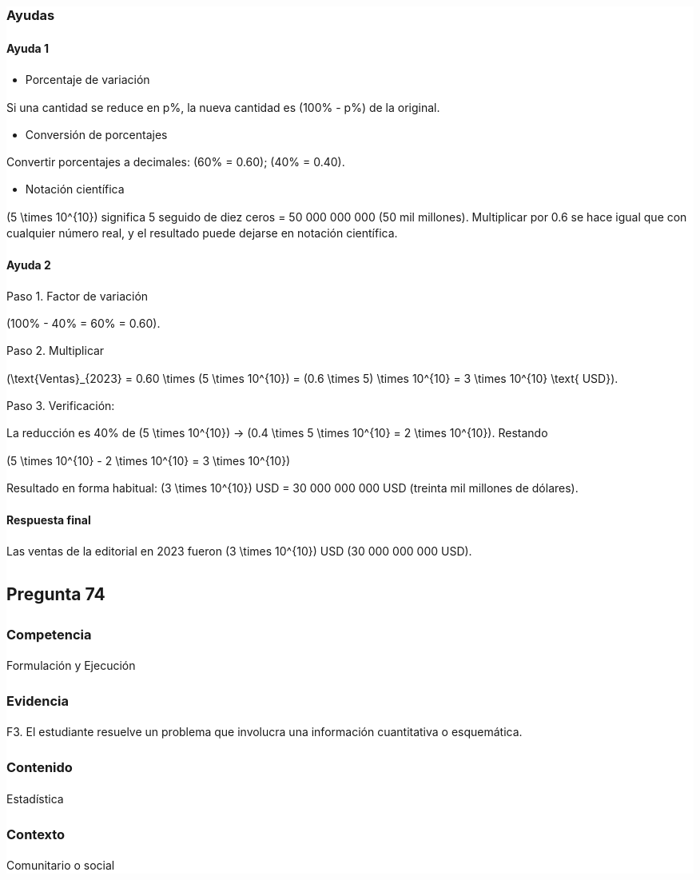 ### Ayudas

#### Ayuda 1
- Porcentaje de variación

Si una cantidad se reduce en p%, la nueva cantidad es (100% - p%) de la original.

- Conversión de porcentajes

Convertir porcentajes a decimales: \(60\% = 0.60\); \(40\% = 0.40\).

- Notación científica

\(5 \times 10^{10}\) significa 5 seguido de diez ceros = 50 000 000 000 (50 mil millones). Multiplicar por 0.6 se hace igual que con cualquier número real, y el resultado puede dejarse en notación científica.

#### Ayuda 2
Paso 1. Factor de variación

 \(100\% - 40\% = 60\% = 0.60\).

Paso 2. Multiplicar

\(\text{Ventas}_{2023} = 0.60 \times (5 \times 10^{10}) = (0.6 \times 5) \times 10^{10} = 3 \times 10^{10} \text{ USD}\).    

Paso 3. Verificación: 

La reducción es 40% de \(5 \times 10^{10}\) → \(0.4 \times 5 \times 10^{10} = 2 \times 10^{10}\). Restando

\(5 \times 10^{10} - 2 \times 10^{10} = 3 \times 10^{10}\)

 Resultado en forma habitual: \(3 \times 10^{10}\) USD = 30 000 000 000 USD (treinta mil millones de dólares).

#### Respuesta final

Las ventas de la editorial en 2023 fueron \(3 \times 10^{10}\) USD (30 000 000 000 USD).

## Pregunta 74

### Competencia
Formulación y Ejecución

### Evidencia
F3. El estudiante resuelve un problema que involucra una información cuantitativa o esquemática.

### Contenido
Estadística

### Contexto
Comunitario o social
